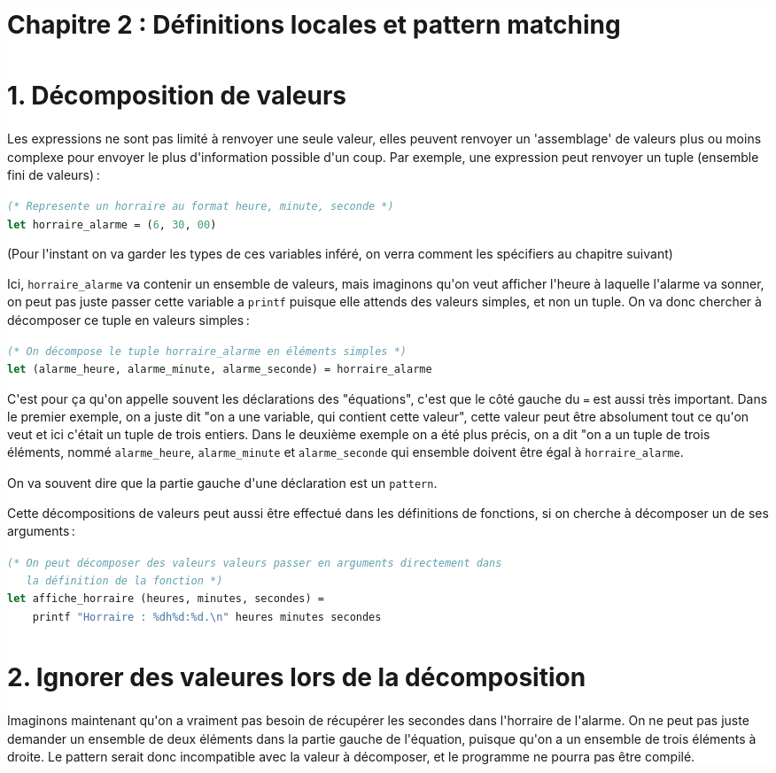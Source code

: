 # Chapitre 2 : Définitions locales et pattern matching

# 1. Décomposition de valeurs

Les expressions ne sont pas limité à renvoyer une seule valeur, elles peuvent
renvoyer un 'assemblage' de valeurs plus ou moins complexe pour envoyer le plus
d'information possible d'un coup. Par exemple, une expression peut renvoyer un
tuple (ensemble fini de valeurs) :

```ocaml
(* Represente un horraire au format heure, minute, seconde *)
let horraire_alarme = (6, 30, 00)
```

(Pour l'instant on va garder les types de ces variables inféré, on verra comment
les spécifiers au chapitre suivant)

Ici, `horraire_alarme` va contenir un ensemble de valeurs, mais imaginons qu'on
veut afficher l'heure à laquelle l'alarme va sonner, on peut pas juste passer
cette variable a `printf` puisque elle attends des valeurs simples, et non un
tuple. On va donc chercher à décomposer ce tuple en valeurs simples :

```ocaml
(* On décompose le tuple horraire_alarme en éléments simples *)
let (alarme_heure, alarme_minute, alarme_seconde) = horraire_alarme
```

C'est pour ça qu'on appelle souvent les déclarations des "équations", c'est que
le côté gauche du `=` est aussi très important. Dans le premier exemple, on a juste
dit "on a une variable, qui contient cette valeur", cette valeur peut être absolument
tout ce qu'on veut et ici c'était un tuple de trois entiers. Dans le deuxième
exemple on a été plus précis, on a dit "on a un tuple de trois éléments, nommé
`alarme_heure`, `alarme_minute` et `alarme_seconde` qui ensemble doivent être
égal à `horraire_alarme`.

On va souvent dire que la partie gauche d'une déclaration est un `pattern`.

Cette décompositions de valeurs peut aussi être effectué dans les définitions de
fonctions, si on cherche à décomposer un de ses arguments :

```ocaml
(* On peut décomposer des valeurs valeurs passer en arguments directement dans
   la définition de la fonction *)
let affiche_horraire (heures, minutes, secondes) =
    printf "Horraire : %dh%d:%d.\n" heures minutes secondes

```

# 2. Ignorer des valeures lors de la décomposition

Imaginons maintenant qu'on a vraiment pas besoin de récupérer les secondes dans
l'horraire de l'alarme. On ne peut pas juste demander un ensemble de deux éléments
dans la partie gauche de l'équation, puisque qu'on a un ensemble de trois éléments
à droite. Le pattern serait donc incompatible avec la valeur à décomposer, et le
programme ne pourra pas être compilé.

